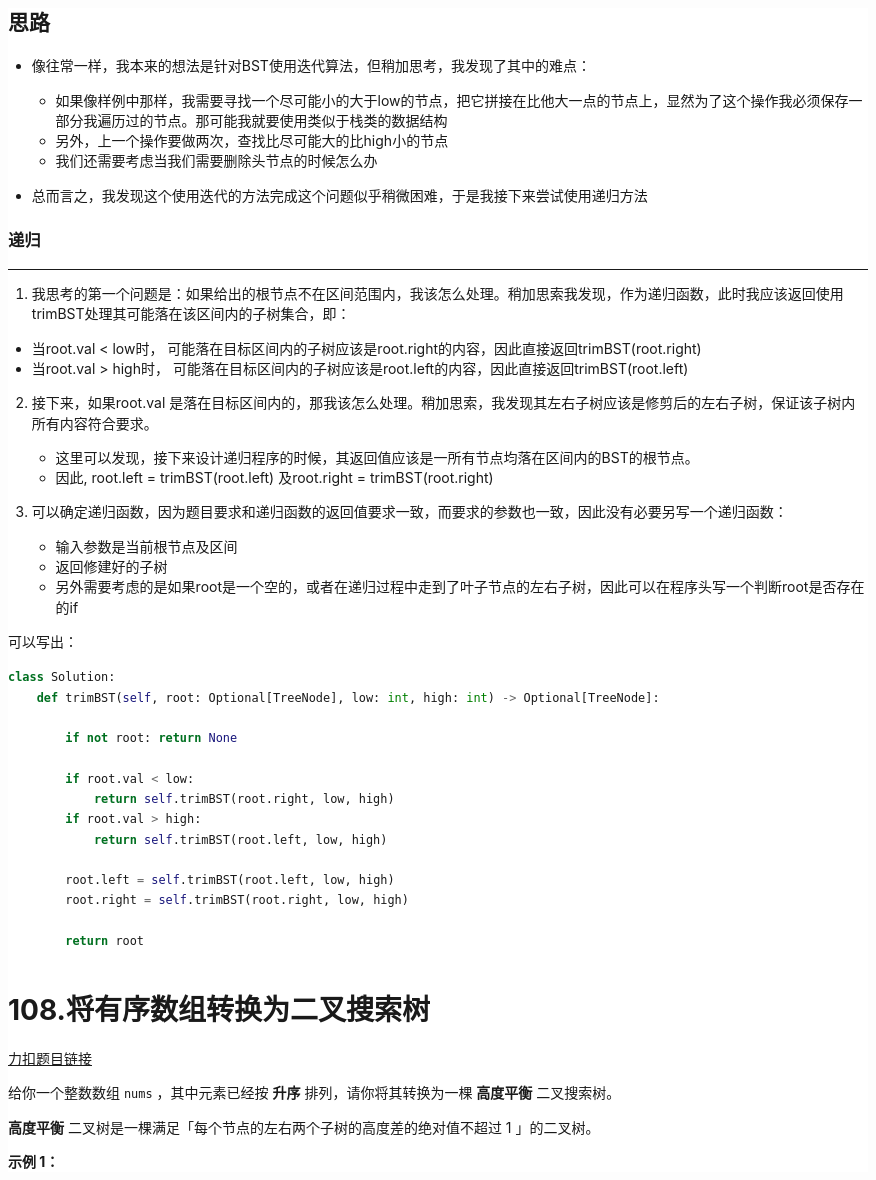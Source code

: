 
## 思路

- 像往常一样，我本来的想法是针对BST使用迭代算法，但稍加思考，我发现了其中的难点：
  - 如果像样例中那样，我需要寻找一个尽可能小的大于low的节点，把它拼接在比他大一点的节点上，显然为了这个操作我必须保存一部分我遍历过的节点。那可能我就要使用类似于栈类的数据结构
  - 另外，上一个操作要做两次，查找比尽可能大的比high小的节点
  - 我们还需要考虑当我们需要删除头节点的时候怎么办

- 总而言之，我发现这个使用迭代的方法完成这个问题似乎稍微困难，于是我接下来尝试使用递归方法

### 递归
---
1.  我思考的第一个问题是：如果给出的根节点不在区间范围内，我该怎么处理。稍加思索我发现，作为递归函数，此时我应该返回使用trimBST处理其可能落在该区间内的子树集合，即：
  - 当root.val < low时， 可能落在目标区间内的子树应该是root.right的内容，因此直接返回trimBST(root.right)
  - 当root.val > high时， 可能落在目标区间内的子树应该是root.left的内容，因此直接返回trimBST(root.left)

2. 接下来，如果root.val 是落在目标区间内的，那我该怎么处理。稍加思索，我发现其左右子树应该是修剪后的左右子树，保证该子树内所有内容符合要求。
   - 这里可以发现，接下来设计递归程序的时候，其返回值应该是一所有节点均落在区间内的BST的根节点。
   - 因此, root.left = trimBST(root.left) 及root.right = trimBST(root.right)

3. 可以确定递归函数，因为题目要求和递归函数的返回值要求一致，而要求的参数也一致，因此没有必要另写一个递归函数：
   - 输入参数是当前根节点及区间
   - 返回修建好的子树
   - 另外需要考虑的是如果root是一个空的，或者在递归过程中走到了叶子节点的左右子树，因此可以在程序头写一个判断root是否存在的if


可以写出：
```python
class Solution:
    def trimBST(self, root: Optional[TreeNode], low: int, high: int) -> Optional[TreeNode]:
        
        if not root: return None

        if root.val < low:
            return self.trimBST(root.right, low, high)      
        if root.val > high:
            return self.trimBST(root.left, low, high)

        root.left = self.trimBST(root.left, low, high)
        root.right = self.trimBST(root.right, low, high)
        
        return root
```



# 108.将有序数组转换为二叉搜索树

[力扣题目链接](https://leetcode.cn/problems/convert-sorted-array-to-binary-search-tree/)

给你一个整数数组 `nums` ，其中元素已经按 **升序** 排列，请你将其转换为一棵 **高度平衡** 二叉搜索树。

**高度平衡** 二叉树是一棵满足「每个节点的左右两个子树的高度差的绝对值不超过 1 」的二叉树。

**示例 1：**
